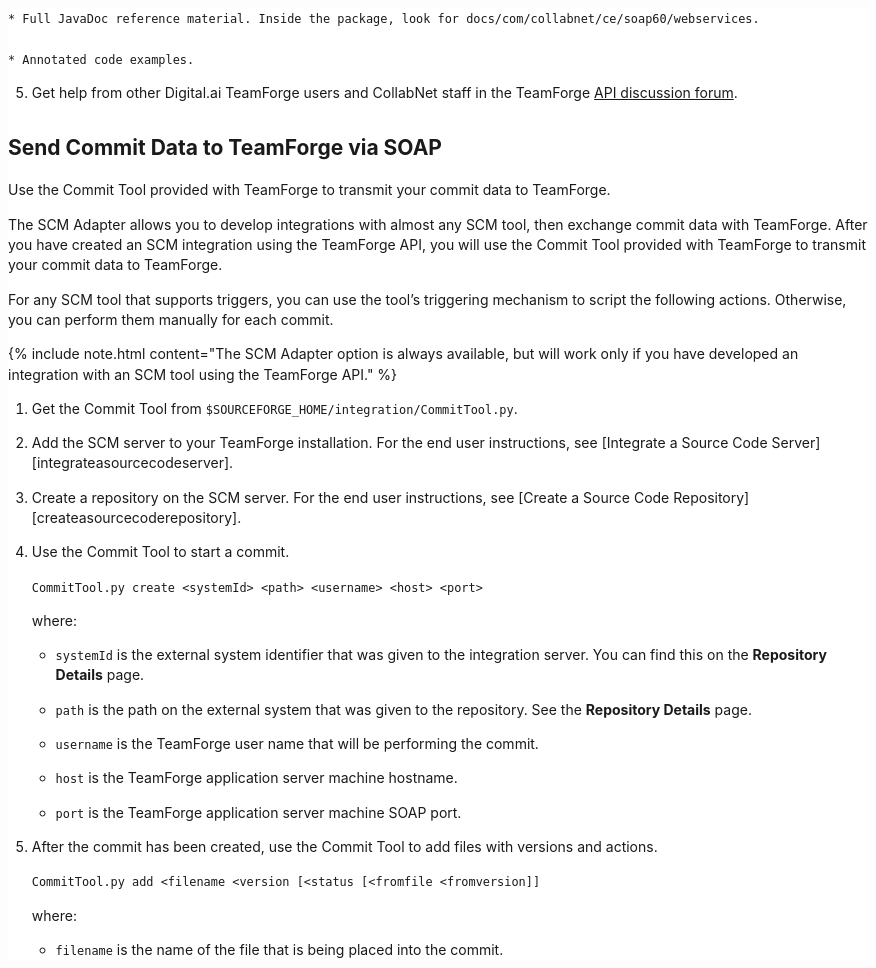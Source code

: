     * Full JavaDoc reference material. Inside the package, look for docs/com/collabnet/ce/soap60/webservices.

    * Annotated code examples.


 5. Get help from other Digital.ai TeamForge users and CollabNet staff in the TeamForge [API discussion forum](https://forums.open.collab.net/ds/viewForumSummary.do?dsForumId=738).

## Send Commit Data to TeamForge via SOAP

Use the Commit Tool provided with TeamForge to transmit your commit data to TeamForge.

The SCM Adapter allows you to develop integrations with almost any SCM tool, then exchange commit data with TeamForge. After you have created an SCM integration using the TeamForge API, you will use the Commit Tool provided with TeamForge to transmit your commit data to TeamForge.

For any SCM tool that supports triggers, you can use the tool’s triggering mechanism to script the following actions. Otherwise, you can perform them manually for each commit.

 {% include note.html content="The SCM Adapter option is always available, but will work only if you have developed an integration with an SCM tool using the TeamForge API." %}

 1. Get the Commit Tool from `$SOURCEFORGE_HOME/integration/CommitTool.py`.

 2. Add the SCM server to your TeamForge installation. For the end user instructions, see [Integrate a Source Code Server][integrateasourcecodeserver].

 3. Create a repository on the SCM server. For the end user instructions, see [Create a Source Code Repository][createasourcecoderepository].

 4. Use the Commit Tool to start a commit.

    ```shell
    CommitTool.py create <systemId> <path> <username> <host> <port>
    ````

    where:

    * `systemId` is the external system identifier that was given to the integration server. You can find this on the **Repository Details** page.

    * `path` is the path on the external system that was given to the repository. See the **Repository Details** page.

    * `username` is the TeamForge user name that will be performing the commit.

    * `host` is the TeamForge application server machine hostname.

    * `port` is the TeamForge application server machine SOAP port.

 5. After the commit has been created, use the Commit Tool to add files with versions and actions.

    ```shell
    CommitTool.py add <filename <version [<status [<fromfile <fromversion]]
    ````

    where:

    * `filename` is the name of the file that is being placed into the commit.
